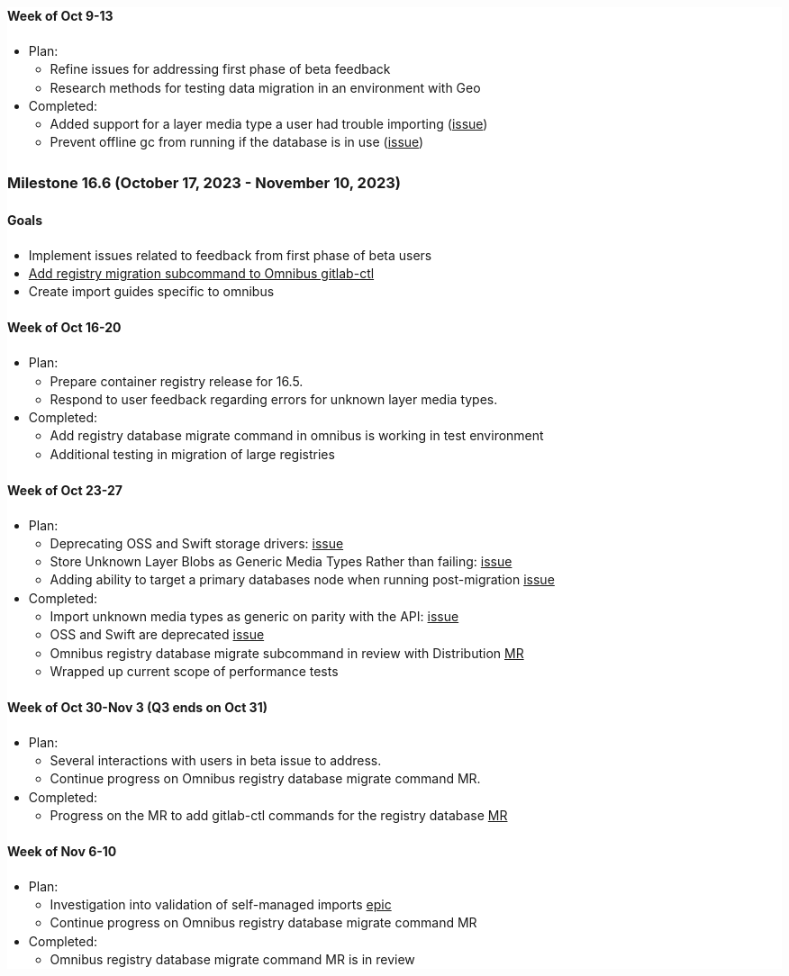 #### Week of Oct 9-13
- Plan:
  - Refine issues for addressing first phase of beta feedback
  - Research methods for testing data migration in an environment with Geo
- Completed:
  - Added support for a layer media type a user had trouble importing ([issue](https://gitlab.com/gitlab-org/container-registry/-/issues/1137))
  - Prevent offline gc from running if the database is in use ([issue](https://gitlab.com/gitlab-org/container-registry/-/merge_requests/1459))

### Milestone 16.6 (October 17, 2023 - November 10, 2023)

#### Goals
- Implement issues related to feedback from first phase of beta users
- [Add registry migration subcommand to Omnibus gitlab-ctl](https://gitlab.com/gitlab-org/container-registry/-/issues/1108)
- Create import guides specific to omnibus

#### Week of Oct 16-20
- Plan:
  - Prepare container registry release for 16.5.
  - Respond to user feedback regarding errors for unknown layer media types.
- Completed:
  - Add registry database migrate command in omnibus is working in test environment
  - Additional testing in migration of large registries

#### Week of Oct 23-27
- Plan:
  - Deprecating OSS and Swift storage drivers: [issue](https://gitlab.com/gitlab-org/gitlab/-/merge_requests/134819)
  - Store Unknown Layer Blobs as Generic Media Types Rather than failing: [issue](https://gitlab.com/gitlab-org/container-registry/-/issues/1140)
  - Adding ability to target a primary databases node when running post-migration [issue](https://gitlab.com/gitlab-org/container-registry/-/issues/1006)
- Completed:
  - Import unknown media types as generic on parity with the API: [issue](https://gitlab.com/gitlab-org/container-registry/-/merge_requests/1488)
  - OSS and Swift are deprecated [issue](https://gitlab.com/gitlab-org/container-registry/-/merge_requests/1491)
  - Omnibus registry database migrate subcommand in review with Distribution [MR](https://gitlab.com/gitlab-org/omnibus-gitlab/-/merge_requests/7140)
  - Wrapped up current scope of performance tests
#### Week of Oct 30-Nov 3 (Q3 ends on Oct 31)
- Plan:
  - Several interactions with users in beta issue to address.
  - Continue progress on Omnibus registry database migrate command MR.
- Completed:
  - Progress on the MR to add gitlab-ctl commands for the registry database [MR](https://gitlab.com/gitlab-org/omnibus-gitlab/-/merge_requests/7140)

#### Week of Nov 6-10
- Plan:
  - Investigation into validation of self-managed imports [epic](https://gitlab.com/groups/gitlab-org/-/epics/11973)
  - Continue progress on Omnibus registry database migrate command MR
- Completed:
  - Omnibus registry database migrate command MR is in review
